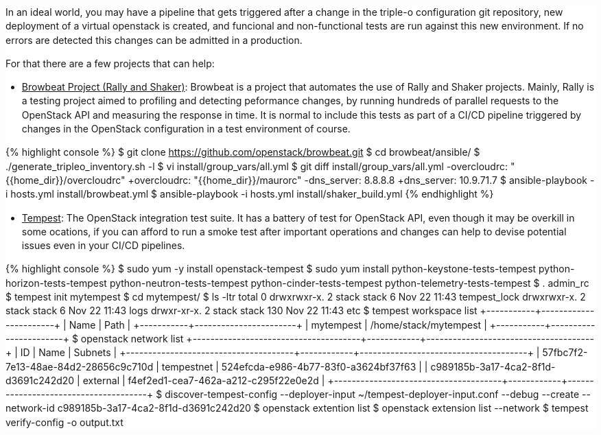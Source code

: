 In an ideal world, you may have a pipeline that gets triggered after a change in the triple-o configuration git repository, new deployment of a virtual openstack is created, and funcional and non-functional tests are run against this new environment. If no errors are detected this changes can be admitted in a production.

For that there are a few projects that can help:

 * [Browbeat Project (Rally and Shaker)](https://browbeat.readthedocs.io/): Browbeat is a project that automates the use of Rally and Shaker projects. Mainly, Rally is a testing project aimed to profiling and detecting peformance changes, by running hundreds of parallel requests to the OpenStack API and measuring the response in time. It is normal to include this tests as part of a CI/CD pipeline triggered by changes in the OpenStack configuration in a test environment of course.

{% highlight console %}
$ git clone https://github.com/openstack/browbeat.git
$ cd browbeat/ansible/
$ ./generate_tripleo_inventory.sh -l
$ vi install/group_vars/all.yml
$ git diff install/group_vars/all.yml
-overcloudrc: "{{home_dir}}/overcloudrc"
+overcloudrc: "{{home_dir}}/maurorc"
-dns_server: 8.8.8.8
+dns_server: 10.9.71.7
$ ansible-playbook -i hosts.yml install/browbeat.yml 
$ ansible-playbook -i hosts.yml install/shaker_build.yml
{% endhighlight %}

 * [Tempest](https://docs.openstack.org/tempest/latest/): The OpenStack integration test suite. It has a battery of test for OpenStack API, even though it may be overkill in some ocations, if you can afford to run a smoke test after important operations and changes can help to devise potential issues even in your CI/CD pipelines.

{% highlight console %}
$ sudo yum -y install openstack-tempest
$ sudo yum install python-keystone-tests-tempest python-horizon-tests-tempest python-neutron-tests-tempest python-cinder-tests-tempest python-telemetry-tests-tempest
$ . admin_rc
$ tempest init mytempest
$ cd mytempest/
$ ls -ltr
total 0
drwxrwxr-x. 2 stack stack   6 Nov 22 11:43 tempest_lock
drwxrwxr-x. 2 stack stack   6 Nov 22 11:43 logs
drwxr-xr-x. 2 stack stack 130 Nov 22 11:43 etc
$ tempest workspace list
+-----------+-----------------------+
| Name      | Path                  |
+-----------+-----------------------+
| mytempest | /home/stack/mytempest |
+-----------+-----------------------+
$ openstack network list
+--------------------------------------+------------+--------------------------------------+
| ID                                   | Name       | Subnets                              |
+--------------------------------------+------------+--------------------------------------+
| 57fbc7f2-7e13-48ae-84d2-28656c9c710d | tempestnet | 524efcda-e986-4b77-83f0-a3624bf37f63 |
| c989185b-3a17-4ca2-8f1d-d3691c242d20 | external   | f4ef2ed1-cea7-462a-a212-c295f22e0e2d |
+--------------------------------------+------------+--------------------------------------+
$ discover-tempest-config --deployer-input ~/tempest-deployer-input.conf --debug --create --network-id c989185b-3a17-4ca2-8f1d-d3691c242d20
$ openstack extention list
$ openstack extension list --network
$ tempest verify-config -o output.txt